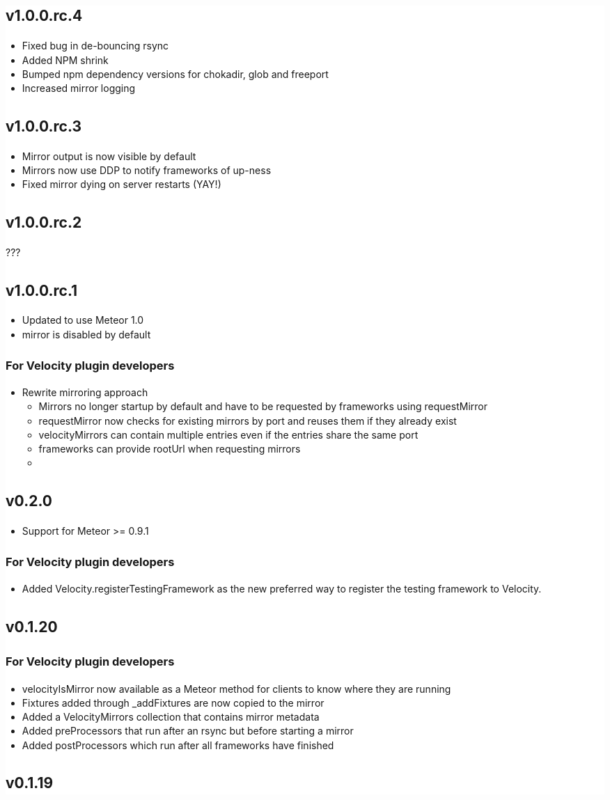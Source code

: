 ## v1.0.0.rc.4

* Fixed bug in de-bouncing rsync
* Added NPM shrink
* Bumped npm dependency versions for chokadir, glob and freeport
* Increased mirror logging

## v1.0.0.rc.3

* Mirror output is now visible by default
* Mirrors now use DDP to notify frameworks of up-ness
* Fixed mirror dying on server restarts (YAY!)

## v1.0.0.rc.2
???

## v1.0.0.rc.1

* Updated to use Meteor 1.0
* mirror is disabled by default

### For Velocity plugin developers
* Rewrite mirroring approach
  * Mirrors no longer startup by default and have to be requested by frameworks using requestMirror
  * requestMirror now checks for existing mirrors by port and reuses them if they already exist
  * velocityMirrors can contain multiple entries even if the entries share the same port
  * frameworks can provide rootUrl when requesting mirrors
  * 

## v0.2.0

* Support for Meteor >= 0.9.1

### For Velocity plugin developers

* Added Velocity.registerTestingFramework as the new preferred way to register
  the testing framework to Velocity.

## v0.1.20

### For Velocity plugin developers

* velocityIsMirror now available as a Meteor method for clients to know where they are running
* Fixtures added through _addFixtures are now copied to the mirror
* Added a VelocityMirrors collection that contains mirror metadata
* Added preProcessors that run after an rsync but before starting a mirror
* Added postProcessors which run after all frameworks have finished


## v0.1.19
